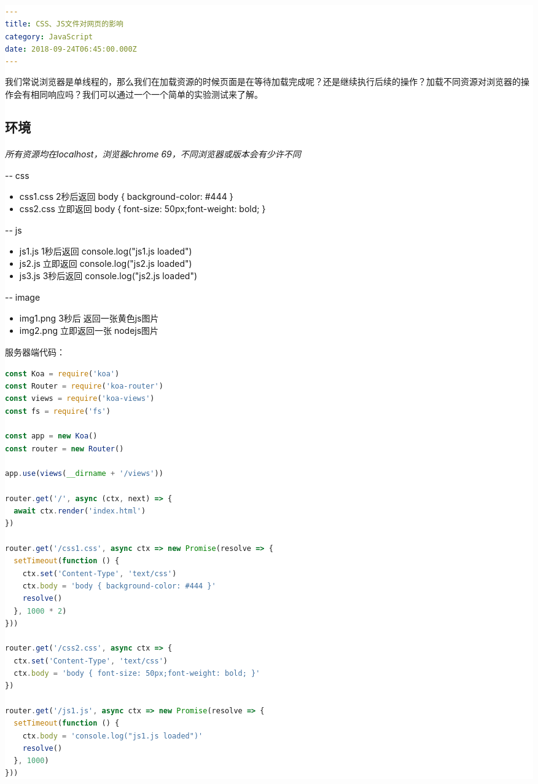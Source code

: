 ```yaml
---
title: CSS、JS文件对网页的影响
category: JavaScript
date: 2018-09-24T06:45:00.000Z
---
```


我们常说浏览器是单线程的，那么我们在加载资源的时候页面是在等待加载完成呢？还是继续执行后续的操作？加载不同资源对浏览器的操作会有相同响应吗？我们可以通过一个一个简单的实验测试来了解。



## 环境

*所有资源均在localhost，浏览器chrome 69，不同浏览器或版本会有少许不同*

-- css
  - css1.css 2秒后返回 body { background-color: #444 }
  - css2.css 立即返回 body { font-size: 50px;font-weight: bold; }

-- js
  - js1.js 1秒后返回 console.log("js1.js loaded") 
  - js2.js 立即返回 console.log("js2.js loaded")
  - js3.js 3秒后返回 console.log("js2.js loaded")

-- image
  - img1.png 3秒后 返回一张黄色js图片
  - img2.png 立即返回一张 nodejs图片


服务器端代码：

```js
const Koa = require('koa')
const Router = require('koa-router')
const views = require('koa-views')
const fs = require('fs')

const app = new Koa()
const router = new Router()

app.use(views(__dirname + '/views'))

router.get('/', async (ctx, next) => {
  await ctx.render('index.html')
})

router.get('/css1.css', async ctx => new Promise(resolve => {
  setTimeout(function () {
    ctx.set('Content-Type', 'text/css')
    ctx.body = 'body { background-color: #444 }'
    resolve()
  }, 1000 * 2)
}))

router.get('/css2.css', async ctx => {
  ctx.set('Content-Type', 'text/css')
  ctx.body = 'body { font-size: 50px;font-weight: bold; }'
})

router.get('/js1.js', async ctx => new Promise(resolve => {
  setTimeout(function () {
    ctx.body = 'console.log("js1.js loaded")'
    resolve()
  }, 1000)
}))

```